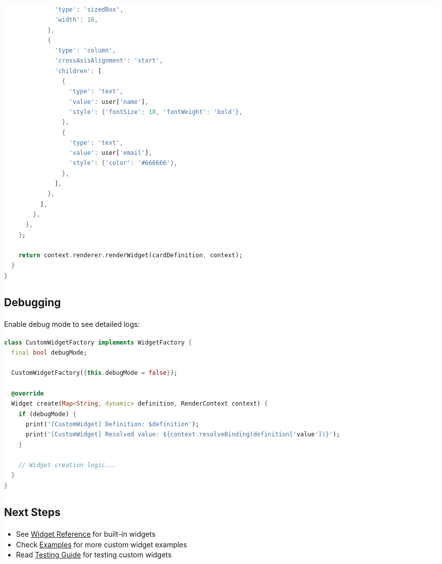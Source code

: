 ```dart
              'type': 'sizedBox',
              'width': 16,
            },
            {
              'type': 'column',
              'crossAxisAlignment': 'start',
              'children': [
                {
                  'type': 'text',
                  'value': user['name'],
                  'style': {'fontSize': 18, 'fontWeight': 'bold'},
                },
                {
                  'type': 'text',
                  'value': user['email'],
                  'style': {'color': '#666666'},
                },
              ],
            },
          ],
        },
      },
    };
    
    return context.renderer.renderWidget(cardDefinition, context);
  }
}
```

## Debugging

Enable debug mode to see detailed logs:

```dart
class CustomWidgetFactory implements WidgetFactory {
  final bool debugMode;
  
  CustomWidgetFactory({this.debugMode = false});
  
  @override
  Widget create(Map<String, dynamic> definition, RenderContext context) {
    if (debugMode) {
      print('[CustomWidget] Definition: $definition');
      print('[CustomWidget] Resolved value: ${context.resolveBinding(definition['value'])}');
    }
    
    // Widget creation logic...
  }
}
```

## Next Steps

- See [Widget Reference](../api/widget-reference.md) for built-in widgets
- Check [Examples](../examples/) for more custom widget examples
- Read [Testing Guide](./testing.md) for testing custom widgets